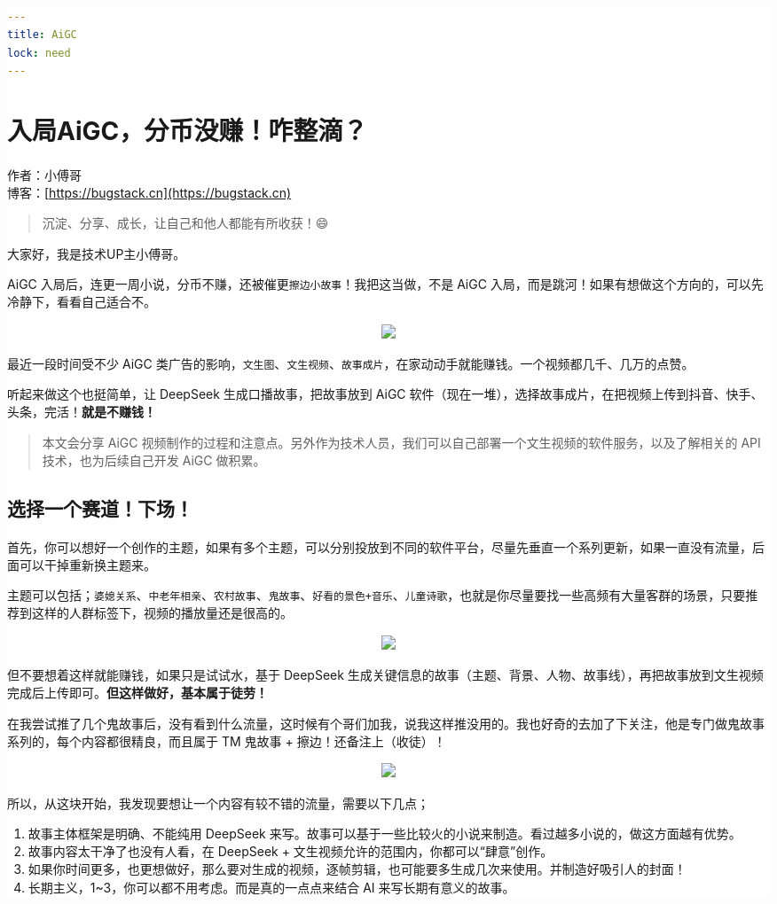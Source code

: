 ```yaml
---
title: AiGC
lock: need
---
```


# 入局AiGC，分币没赚！咋整滴？

作者：小傅哥
<br/>博客：[https://bugstack.cn](https://bugstack.cn)

> 沉淀、分享、成长，让自己和他人都能有所收获！😄

大家好，我是技术UP主小傅哥。

AiGC 入局后，连更一周小说，分币不赚，还被催更`擦边小故事`！我把这当做，不是 AiGC 入局，而是跳河！如果有想做这个方向的，可以先冷静下，看看自己适合不。

<div align="center">
    <img src="https://bugstack.cn/images/roadmap/tutorial/road-map-aigc-01.png" width="350px">
</div>

最近一段时间受不少 AiGC 类广告的影响，`文生图`、`文生视频`、`故事成片`，在家动动手就能赚钱。一个视频都几千、几万的点赞。

听起来做这个也挺简单，让 DeepSeek 生成口播故事，把故事放到 AiGC 软件（现在一堆），选择故事成片，在把视频上传到抖音、快手、头条，完活！**就是不赚钱！**

>本文会分享 AiGC 视频制作的过程和注意点。另外作为技术人员，我们可以自己部署一个文生视频的软件服务，以及了解相关的 API 技术，也为后续自己开发 AiGC 做积累。

## 选择一个赛道！下场！

首先，你可以想好一个创作的主题，如果有多个主题，可以分别投放到不同的软件平台，尽量先垂直一个系列更新，如果一直没有流量，后面可以干掉重新换主题来。

主题可以包括；`婆媳关系`、`中老年相亲`、`农村故事`、`鬼故事`、`好看的景色+音乐`、`儿童诗歌`，也就是你尽量要找一些高频有大量客群的场景，只要推荐到这样的人群标签下，视频的播放量还是很高的。

<div align="center">
    <img src="https://bugstack.cn/images/roadmap/tutorial/road-map-aigc-03.png" width="450px">
</div>

但不要想着这样就能赚钱，如果只是试试水，基于 DeepSeek 生成关键信息的故事（主题、背景、人物、故事线），再把故事放到文生视频完成后上传即可。**但这样做好，基本属于徒劳！**

在我尝试推了几个鬼故事后，没有看到什么流量，这时候有个哥们加我，说我这样推没用的。我也好奇的去加了下关注，他是专门做鬼故事系列的，每个内容都很精良，而且属于 TM 鬼故事 + 擦边！还备注上（收徒）！

<div align="center">
    <img src="https://bugstack.cn/images/roadmap/tutorial/road-map-aigc-02.png" width="450px">
</div>

所以，从这块开始，我发现要想让一个内容有较不错的流量，需要以下几点；

1. 故事主体框架是明确、不能纯用 DeepSeek 来写。故事可以基于一些比较火的小说来制造。看过越多小说的，做这方面越有优势。
2. 故事内容太干净了也没有人看，在 DeepSeek + 文生视频允许的范围内，你都可以“肆意”创作。
3. 如果你时间更多，也更想做好，那么要对生成的视频，逐帧剪辑，也可能要多生成几次来使用。并制造好吸引人的封面！
3. 长期主义，1~3，你可以都不用考虑。而是真的一点点来结合 AI 来写长期有意义的故事。
